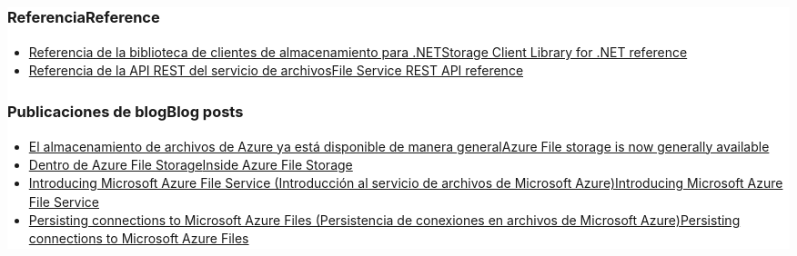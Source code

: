 ### <a name="reference"></a><span data-ttu-id="b192f-181">Referencia</span><span class="sxs-lookup"><span data-stu-id="b192f-181">Reference</span></span>

- [<span data-ttu-id="b192f-182">Referencia de la biblioteca de clientes de almacenamiento para .NET</span><span class="sxs-lookup"><span data-stu-id="b192f-182">Storage Client Library for .NET reference</span></span>](/dotnet/api/overview/azure/storage)
- [<span data-ttu-id="b192f-183">Referencia de la API REST del servicio de archivos</span><span class="sxs-lookup"><span data-stu-id="b192f-183">File Service REST API reference</span></span>](/rest/api/storageservices/fileservices/File-Service-REST-API)

### <a name="blog-posts"></a><span data-ttu-id="b192f-184">Publicaciones de blog</span><span class="sxs-lookup"><span data-stu-id="b192f-184">Blog posts</span></span>

- [<span data-ttu-id="b192f-185">El almacenamiento de archivos de Azure ya está disponible de manera general</span><span class="sxs-lookup"><span data-stu-id="b192f-185">Azure File storage is now generally available</span></span>](https://azure.microsoft.com/blog/azure-file-storage-now-generally-available/)
- [<span data-ttu-id="b192f-186">Dentro de Azure File Storage</span><span class="sxs-lookup"><span data-stu-id="b192f-186">Inside Azure File Storage</span></span>](https://azure.microsoft.com/blog/inside-azure-file-storage/)
- [<span data-ttu-id="b192f-187">Introducing Microsoft Azure File Service (Introducción al servicio de archivos de Microsoft Azure)</span><span class="sxs-lookup"><span data-stu-id="b192f-187">Introducing Microsoft Azure File Service</span></span>](/archive/blogs/windowsazurestorage/introducing-microsoft-azure-file-service)
- [<span data-ttu-id="b192f-188">Persisting connections to Microsoft Azure Files (Persistencia de conexiones en archivos de Microsoft Azure)</span><span class="sxs-lookup"><span data-stu-id="b192f-188">Persisting connections to Microsoft Azure Files</span></span>](/archive/blogs/windowsazurestorage/persisting-connections-to-microsoft-azure-files)
